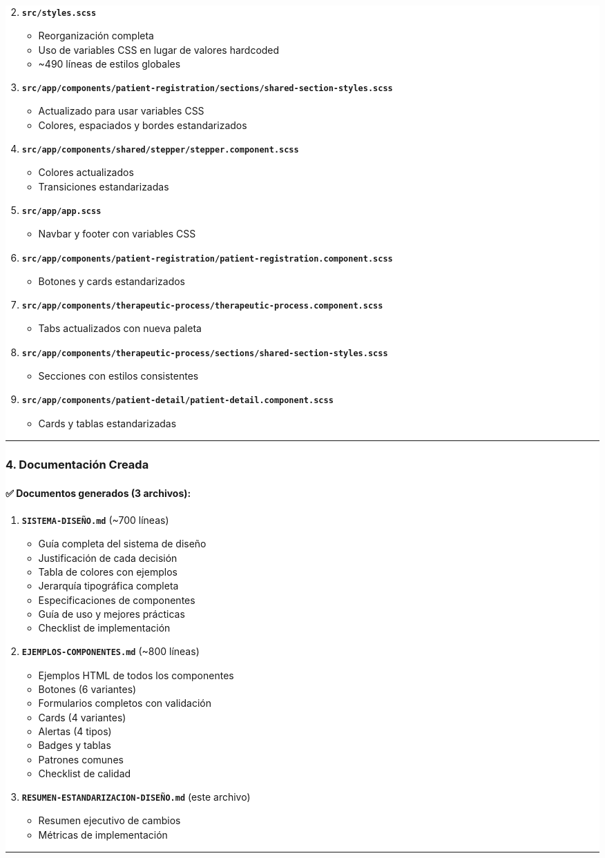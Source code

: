 2. **`src/styles.scss`**
   - Reorganización completa
   - Uso de variables CSS en lugar de valores hardcoded
   - ~490 líneas de estilos globales

3. **`src/app/components/patient-registration/sections/shared-section-styles.scss`**
   - Actualizado para usar variables CSS
   - Colores, espaciados y bordes estandarizados

4. **`src/app/components/shared/stepper/stepper.component.scss`**
   - Colores actualizados
   - Transiciones estandarizadas

5. **`src/app/app.scss`**
   - Navbar y footer con variables CSS

6. **`src/app/components/patient-registration/patient-registration.component.scss`**
   - Botones y cards estandarizados

7. **`src/app/components/therapeutic-process/therapeutic-process.component.scss`**
   - Tabs actualizados con nueva paleta

8. **`src/app/components/therapeutic-process/sections/shared-section-styles.scss`**
   - Secciones con estilos consistentes

9. **`src/app/components/patient-detail/patient-detail.component.scss`**
   - Cards y tablas estandarizadas

---

### 4. Documentación Creada

#### ✅ Documentos generados (3 archivos):

1. **`SISTEMA-DISEÑO.md`** (~700 líneas)
   - Guía completa del sistema de diseño
   - Justificación de cada decisión
   - Tabla de colores con ejemplos
   - Jerarquía tipográfica completa
   - Especificaciones de componentes
   - Guía de uso y mejores prácticas
   - Checklist de implementación

2. **`EJEMPLOS-COMPONENTES.md`** (~800 líneas)
   - Ejemplos HTML de todos los componentes
   - Botones (6 variantes)
   - Formularios completos con validación
   - Cards (4 variantes)
   - Alertas (4 tipos)
   - Badges y tablas
   - Patrones comunes
   - Checklist de calidad

3. **`RESUMEN-ESTANDARIZACION-DISEÑO.md`** (este archivo)
   - Resumen ejecutivo de cambios
   - Métricas de implementación

---